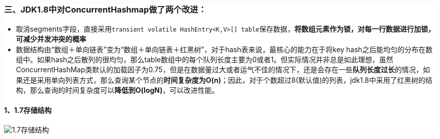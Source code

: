 

### 三、JDK1.8中对ConcurrentHashmap做了两个改进：

- 取消segments字段，直接采用`transient volatile HashEntry<K,V>[] table`保存数据，**将数组元素作为锁，对每一行数据进行加锁，可减少并发冲突的概率**
- 数据结构由“数组＋单向链表”变为“数组＋单向链表＋红黑树”，对于hash表来说，最核心的能力在于将key hash之后能均匀的分布在数组中。如果hash之后散列的很均匀，那么table数组中的每个队列长度主要为0或者1。但实际情况并非总是如此理想，虽然ConcurrentHashMap类默认的加载因子为0.75，但是在数据量过大或者运气不佳的情况下，还是会存在一些**队列长度过长**的情况，如果还是采用单向列表方式，那么查询某个节点的**时间复杂度为O(n)**；因此，对于个数超过8(默认值)的列表，jdk1.8中采用了红黑树的结构，那么查询的时间复杂度可以**降低到O(logN)**，可以改进性能。

#### 1、1.7存储结构

![1.7存储结构](http://r.photo.store.qq.com/psb?/V14L47VC0w3vOf/dsE7ZqfZ2ubOyxngBdYNxWYLmWMhNwQr5S**dvp.ehI!/r/dLgAAAAAAAAA)